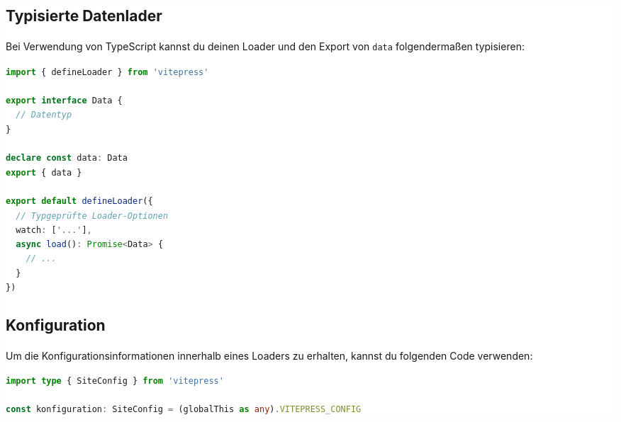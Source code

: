 ## Typisierte Datenlader

Bei Verwendung von TypeScript kannst du deinen Loader und den Export von `data` folgendermaßen typisieren:

```ts
import { defineLoader } from 'vitepress'

export interface Data {
  // Datentyp
}

declare const data: Data
export { data }

export default defineLoader({
  // Typgeprüfte Loader-Optionen
  watch: ['...'],
  async load(): Promise<Data> {
    // ...
  }
})
```

## Konfiguration

Um die Konfigurationsinformationen innerhalb eines Loaders zu erhalten, kannst du folgenden Code verwenden:

```ts
import type { SiteConfig } from 'vitepress'

const konfiguration: SiteConfig = (globalThis as any).VITEPRESS_CONFIG
```
